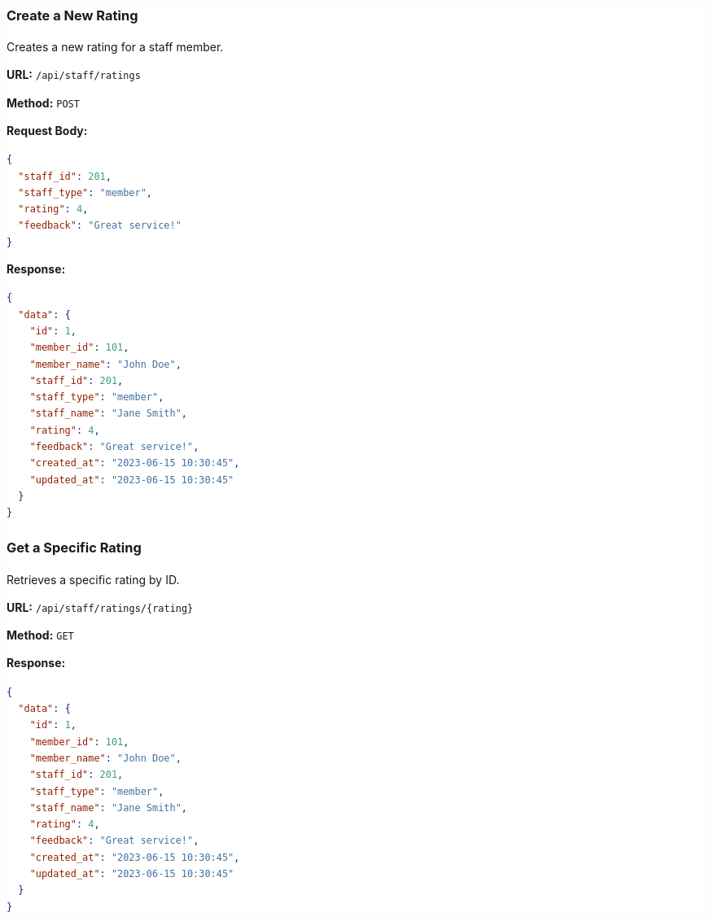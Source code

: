 ### Create a New Rating

Creates a new rating for a staff member.

**URL:** `/api/staff/ratings`

**Method:** `POST`

**Request Body:**
```json
{
  "staff_id": 201,
  "staff_type": "member",
  "rating": 4,
  "feedback": "Great service!"
}
```

**Response:**
```json
{
  "data": {
    "id": 1,
    "member_id": 101,
    "member_name": "John Doe",
    "staff_id": 201,
    "staff_type": "member",
    "staff_name": "Jane Smith",
    "rating": 4,
    "feedback": "Great service!",
    "created_at": "2023-06-15 10:30:45",
    "updated_at": "2023-06-15 10:30:45"
  }
}
```

### Get a Specific Rating

Retrieves a specific rating by ID.

**URL:** `/api/staff/ratings/{rating}`

**Method:** `GET`

**Response:**
```json
{
  "data": {
    "id": 1,
    "member_id": 101,
    "member_name": "John Doe",
    "staff_id": 201,
    "staff_type": "member",
    "staff_name": "Jane Smith",
    "rating": 4,
    "feedback": "Great service!",
    "created_at": "2023-06-15 10:30:45",
    "updated_at": "2023-06-15 10:30:45"
  }
}
```
